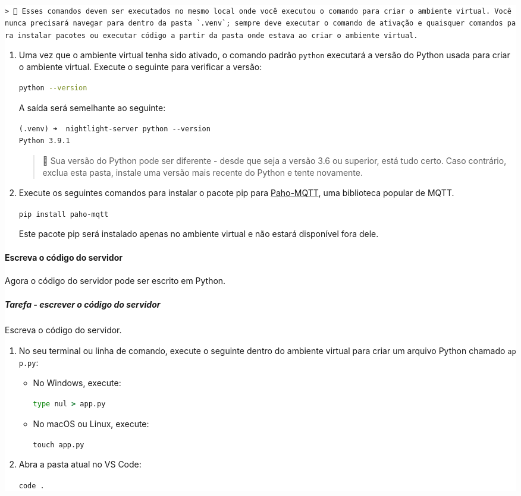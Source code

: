     > 💁 Esses comandos devem ser executados no mesmo local onde você executou o comando para criar o ambiente virtual. Você nunca precisará navegar para dentro da pasta `.venv`; sempre deve executar o comando de ativação e quaisquer comandos para instalar pacotes ou executar código a partir da pasta onde estava ao criar o ambiente virtual.

1. Uma vez que o ambiente virtual tenha sido ativado, o comando padrão `python` executará a versão do Python usada para criar o ambiente virtual. Execute o seguinte para verificar a versão:

    ```sh
    python --version
    ```

    A saída será semelhante ao seguinte:

    ```output
    (.venv) ➜  nightlight-server python --version
    Python 3.9.1
    ```

    > 💁 Sua versão do Python pode ser diferente - desde que seja a versão 3.6 ou superior, está tudo certo. Caso contrário, exclua esta pasta, instale uma versão mais recente do Python e tente novamente.

1. Execute os seguintes comandos para instalar o pacote pip para [Paho-MQTT](https://pypi.org/project/paho-mqtt/), uma biblioteca popular de MQTT.

    ```sh
    pip install paho-mqtt
    ```

    Este pacote pip será instalado apenas no ambiente virtual e não estará disponível fora dele.

#### Escreva o código do servidor

Agora o código do servidor pode ser escrito em Python.

##### Tarefa - escrever o código do servidor

Escreva o código do servidor.

1. No seu terminal ou linha de comando, execute o seguinte dentro do ambiente virtual para criar um arquivo Python chamado `app.py`:

    * No Windows, execute:

        ```cmd
        type nul > app.py
        ```

    * No macOS ou Linux, execute:

        ```cmd
        touch app.py
        ```

1. Abra a pasta atual no VS Code:

    ```sh
    code .
    ```
